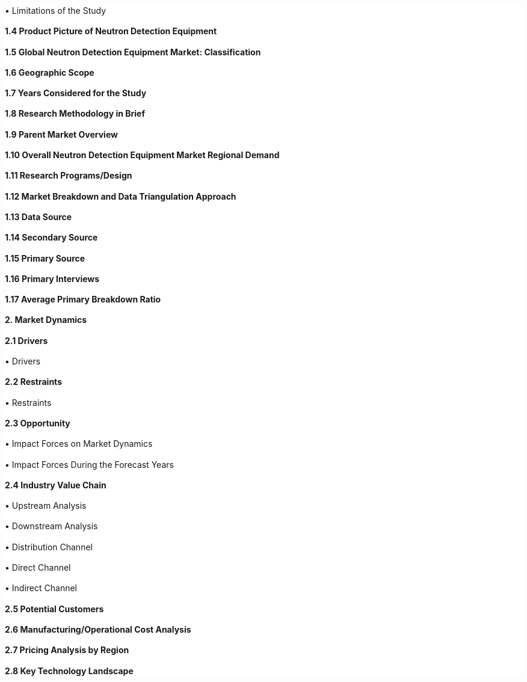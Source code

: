 • Limitations of the Study

<strong>1.4 Product Picture of Neutron Detection Equipment</strong>

<strong>1.5 Global Neutron Detection Equipment Market: Classification</strong>

<strong>1.6 Geographic Scope</strong>

<strong>1.7 Years Considered for the Study</strong>

<strong>1.8 Research Methodology in Brief</strong>

<strong>1.9 Parent Market Overview</strong>

<strong>1.10 Overall Neutron Detection Equipment Market Regional Demand</strong>

<strong>1.11 Research Programs/Design</strong>

<strong>1.12 Market Breakdown and Data Triangulation Approach</strong>

<strong>1.13 Data Source</strong>

<strong>1.14 Secondary Source</strong>

<strong>1.15 Primary Source</strong>

<strong>1.16 Primary Interviews</strong>

<strong>1.17 Average Primary Breakdown Ratio</strong>

<strong>2. Market Dynamics</strong>

<strong>2.1 Drivers</strong>

• Drivers

<strong>2.2 Restraints</strong>

• Restraints

<strong>2.3 Opportunity</strong>

• Impact Forces on Market Dynamics

• Impact Forces During the Forecast Years

<strong>2.4 Industry Value Chain</strong>

• Upstream Analysis

• Downstream Analysis

• Distribution Channel

• Direct Channel

• Indirect Channel

<strong>2.5 Potential Customers</strong>

<strong>2.6 Manufacturing/Operational Cost Analysis</strong>

<strong>2.7 Pricing Analysis by Region</strong>

<strong>2.8 Key Technology Landscape</strong>

